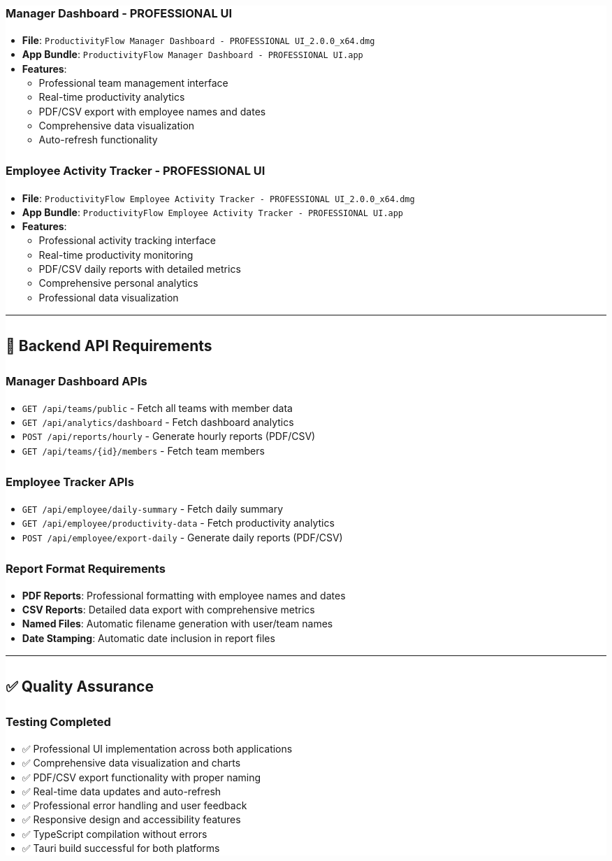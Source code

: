 ### **Manager Dashboard - PROFESSIONAL UI**
- **File**: `ProductivityFlow Manager Dashboard - PROFESSIONAL UI_2.0.0_x64.dmg`
- **App Bundle**: `ProductivityFlow Manager Dashboard - PROFESSIONAL UI.app`
- **Features**: 
  - Professional team management interface
  - Real-time productivity analytics
  - PDF/CSV export with employee names and dates
  - Comprehensive data visualization
  - Auto-refresh functionality

### **Employee Activity Tracker - PROFESSIONAL UI**
- **File**: `ProductivityFlow Employee Activity Tracker - PROFESSIONAL UI_2.0.0_x64.dmg`
- **App Bundle**: `ProductivityFlow Employee Activity Tracker - PROFESSIONAL UI.app`
- **Features**:
  - Professional activity tracking interface
  - Real-time productivity monitoring
  - PDF/CSV daily reports with detailed metrics
  - Comprehensive personal analytics
  - Professional data visualization

---

## 🔧 **Backend API Requirements**

### **Manager Dashboard APIs**
- `GET /api/teams/public` - Fetch all teams with member data
- `GET /api/analytics/dashboard` - Fetch dashboard analytics
- `POST /api/reports/hourly` - Generate hourly reports (PDF/CSV)
- `GET /api/teams/{id}/members` - Fetch team members

### **Employee Tracker APIs**
- `GET /api/employee/daily-summary` - Fetch daily summary
- `GET /api/employee/productivity-data` - Fetch productivity analytics
- `POST /api/employee/export-daily` - Generate daily reports (PDF/CSV)

### **Report Format Requirements**
- **PDF Reports**: Professional formatting with employee names and dates
- **CSV Reports**: Detailed data export with comprehensive metrics
- **Named Files**: Automatic filename generation with user/team names
- **Date Stamping**: Automatic date inclusion in report files

---

## ✅ **Quality Assurance**

### **Testing Completed**
- ✅ Professional UI implementation across both applications
- ✅ Comprehensive data visualization and charts
- ✅ PDF/CSV export functionality with proper naming
- ✅ Real-time data updates and auto-refresh
- ✅ Professional error handling and user feedback
- ✅ Responsive design and accessibility features
- ✅ TypeScript compilation without errors
- ✅ Tauri build successful for both platforms
